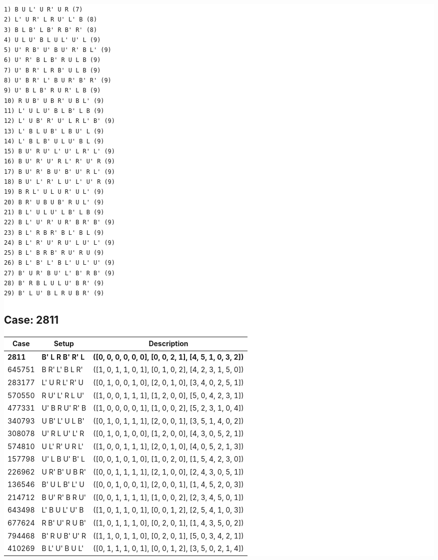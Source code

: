 
```
1) B U L' U R' U R (7)
2) L' U R' L R U' L' B (8)
3) B L B' L B' R B' R' (8)
4) U L U' B L U L' U' L (9)
5) U' R B' U' B U' R' B L' (9)
6) U' R' B L B' R U L B (9)
7) U' B R' L R B' U L B (9)
8) U' B R' L' B U R' B' R' (9)
9) U' B L B' R U R' L B (9)
10) R U B' U B R' U B L' (9)
11) L' U L U' B L B' L B (9)
12) L' U B' R' U' L R L' B' (9)
13) L' B L U B' L B U' L (9)
14) L' B L B' U L U' B L (9)
15) B U' R U' L' U' L R' L' (9)
16) B U' R' U' R L' R' U' R (9)
17) B U' R' B U' B' U' R L' (9)
18) B U' L' R' L U' L' U' R (9)
19) B R L' U L U R' U L' (9)
20) B R' U B U B' R U L' (9)
21) B L' U L U' L B' L B (9)
22) B L' U' R' U R' B R' B' (9)
23) B L' R B R' B L' B L (9)
24) B L' R' U' R U' L U' L' (9)
25) B L' B R B' R U' R U (9)
26) B L' B' L' B L' U L' U' (9)
27) B' U R' B U' L' B' R B' (9)
28) B' R B L U L U' B R' (9)
29) B' L U' B L R U B R' (9)
```
## Case: 2811
| Case | Setup | Description |
| ---- | ----- | ----------- |
| **2811** | **B' L R B' R' L** | **([0, 0, 0, 0, 0, 0], [0, 0, 2, 1], [4, 5, 1, 0, 3, 2])** |
| 645751 | B R' L' B L R' | ([1, 0, 1, 1, 0, 1], [0, 1, 0, 2], [4, 2, 3, 1, 5, 0]) |
| 283177 | L' U R L' R' U | ([0, 1, 0, 0, 1, 0], [2, 0, 1, 0], [3, 4, 0, 2, 5, 1]) |
| 570550 | R U' L' R L U' | ([1, 0, 0, 1, 1, 1], [1, 2, 0, 0], [5, 0, 4, 2, 3, 1]) |
| 477331 | U' B R U' R' B | ([1, 0, 0, 0, 0, 1], [1, 0, 0, 2], [5, 2, 3, 1, 0, 4]) |
| 340793 | U B' L' U L B' | ([0, 1, 0, 1, 1, 1], [2, 0, 0, 1], [3, 5, 1, 4, 0, 2]) |
| 308078 | U' R L U' L' R | ([0, 1, 0, 1, 0, 0], [1, 2, 0, 0], [4, 3, 0, 5, 2, 1]) |
| 574810 | U L' R' U R L' | ([1, 0, 0, 1, 1, 1], [2, 0, 1, 0], [4, 0, 5, 2, 1, 3]) |
| 157798 | U' L B U' B' L | ([0, 0, 1, 0, 1, 0], [1, 0, 2, 0], [1, 5, 4, 2, 3, 0]) |
| 226962 | U R' B' U B R' | ([0, 0, 1, 1, 1, 1], [2, 1, 0, 0], [2, 4, 3, 0, 5, 1]) |
| 136546 | B' U L B' L' U | ([0, 0, 1, 0, 0, 1], [2, 0, 0, 1], [1, 4, 5, 2, 0, 3]) |
| 214712 | B U' R' B R U' | ([0, 0, 1, 1, 1, 1], [1, 0, 0, 2], [2, 3, 4, 5, 0, 1]) |
| 643498 | L' B U L' U' B | ([1, 0, 1, 1, 0, 1], [0, 0, 1, 2], [2, 5, 4, 1, 0, 3]) |
| 677624 | R B' U' R U B' | ([1, 0, 1, 1, 1, 0], [0, 2, 0, 1], [1, 4, 3, 5, 0, 2]) |
| 794468 | B' R U B' U' R | ([1, 1, 0, 1, 1, 0], [0, 2, 0, 1], [5, 0, 3, 4, 2, 1]) |
| 410269 | B L' U' B U L' | ([0, 1, 1, 1, 0, 1], [0, 0, 1, 2], [3, 5, 0, 2, 1, 4]) |